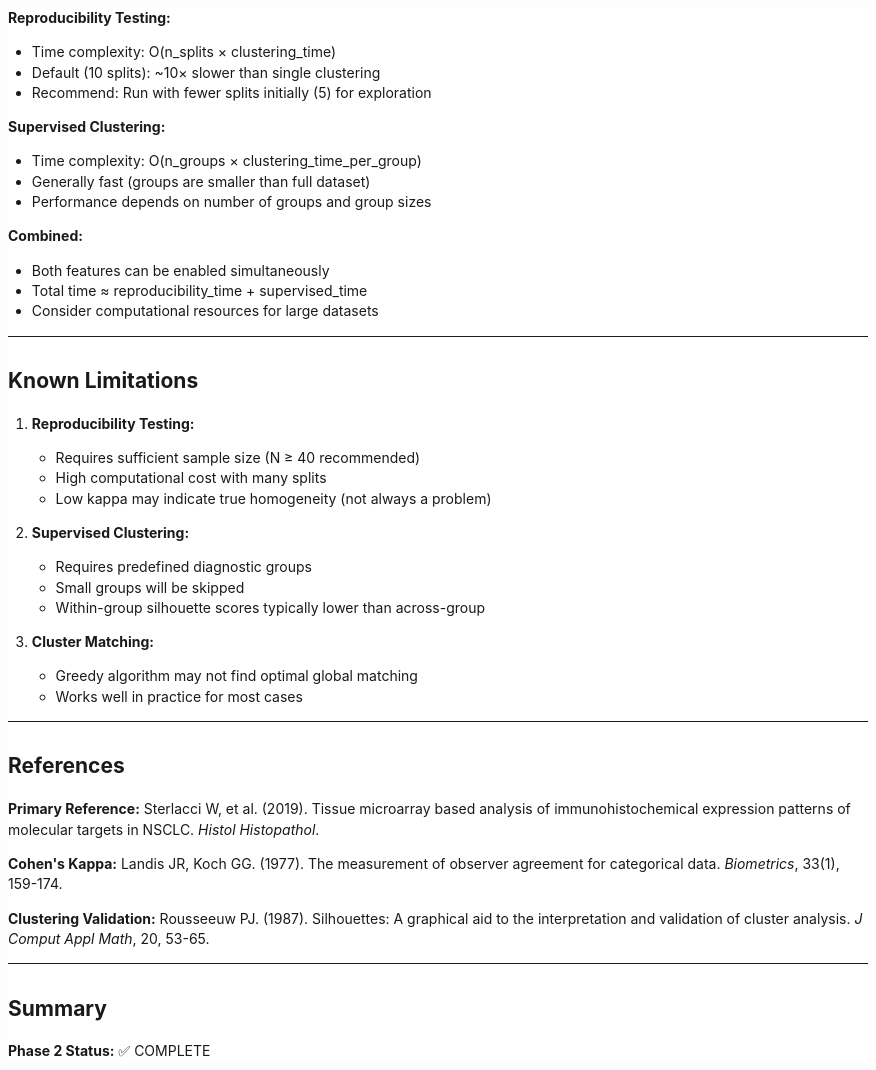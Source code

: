 **Reproducibility Testing:**
- Time complexity: O(n_splits × clustering_time)
- Default (10 splits): ~10× slower than single clustering
- Recommend: Run with fewer splits initially (5) for exploration

**Supervised Clustering:**
- Time complexity: O(n_groups × clustering_time_per_group)
- Generally fast (groups are smaller than full dataset)
- Performance depends on number of groups and group sizes

**Combined:**
- Both features can be enabled simultaneously
- Total time ≈ reproducibility_time + supervised_time
- Consider computational resources for large datasets

---

## Known Limitations

1. **Reproducibility Testing:**
   - Requires sufficient sample size (N ≥ 40 recommended)
   - High computational cost with many splits
   - Low kappa may indicate true homogeneity (not always a problem)

2. **Supervised Clustering:**
   - Requires predefined diagnostic groups
   - Small groups will be skipped
   - Within-group silhouette scores typically lower than across-group

3. **Cluster Matching:**
   - Greedy algorithm may not find optimal global matching
   - Works well in practice for most cases

---

## References

**Primary Reference:**
Sterlacci W, et al. (2019). Tissue microarray based analysis of immunohistochemical expression patterns of molecular targets in NSCLC. *Histol Histopathol*.

**Cohen's Kappa:**
Landis JR, Koch GG. (1977). The measurement of observer agreement for categorical data. *Biometrics*, 33(1), 159-174.

**Clustering Validation:**
Rousseeuw PJ. (1987). Silhouettes: A graphical aid to the interpretation and validation of cluster analysis. *J Comput Appl Math*, 20, 53-65.

---

## Summary

**Phase 2 Status:** ✅ COMPLETE
